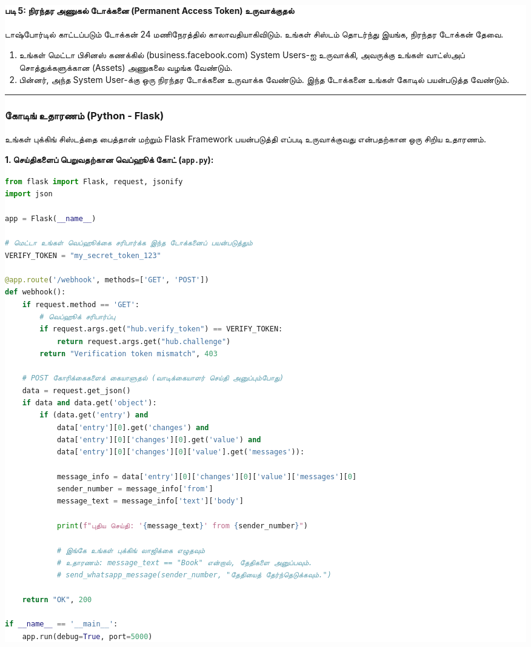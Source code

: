 #### **படி 5: நிரந்தர அணுகல் டோக்கனை (Permanent Access Token) உருவாக்குதல்**

டாஷ்போர்டில் காட்டப்படும் டோக்கன் 24 மணிநேரத்தில் காலாவதியாகிவிடும். உங்கள் சிஸ்டம் தொடர்ந்து இயங்க, நிரந்தர டோக்கன் தேவை.

1.  உங்கள் மெட்டா பிசினஸ் கணக்கில் (business.facebook.com) System Users-ஐ உருவாக்கி, அவருக்கு உங்கள் வாட்ஸ்அப் சொத்துக்களுக்கான (Assets) அணுகலை வழங்க வேண்டும்.
2.  பின்னர், அந்த System User-க்கு ஒரு நிரந்தர டோக்கனை உருவாக்க வேண்டும். இந்த டோக்கனை உங்கள் கோடில் பயன்படுத்த வேண்டும்.

---

### **கோடிங் உதாரணம் (Python - Flask)**

உங்கள் புக்கிங் சிஸ்டத்தை பைத்தான் மற்றும் Flask Framework பயன்படுத்தி எப்படி உருவாக்குவது என்பதற்கான ஒரு சிறிய உதாரணம்.

**1. செய்திகளைப் பெறுவதற்கான வெப்ஹூக் கோட் (`app.py`):**

```python
from flask import Flask, request, jsonify
import json

app = Flask(__name__)

# மெட்டா உங்கள் வெப்ஹூக்கை சரிபார்க்க இந்த டோக்கனைப் பயன்படுத்தும்
VERIFY_TOKEN = "my_secret_token_123" 

@app.route('/webhook', methods=['GET', 'POST'])
def webhook():
    if request.method == 'GET':
        # வெப்ஹூக் சரிபார்ப்பு
        if request.args.get("hub.verify_token") == VERIFY_TOKEN:
            return request.args.get("hub.challenge")
        return "Verification token mismatch", 403
    
    # POST கோரிக்கைகளைக் கையாளுதல் (வாடிக்கையாளர் செய்தி அனுப்பும்போது)
    data = request.get_json()
    if data and data.get('object'):
        if (data.get('entry') and 
            data['entry'][0].get('changes') and 
            data['entry'][0]['changes'][0].get('value') and 
            data['entry'][0]['changes'][0]['value'].get('messages')):
            
            message_info = data['entry'][0]['changes'][0]['value']['messages'][0]
            sender_number = message_info['from']
            message_text = message_info['text']['body']
            
            print(f"புதிய செய்தி: '{message_text}' from {sender_number}")
            
            # இங்கே உங்கள் புக்கிங் லாஜிக்கை எழுதவும்
            # உதாரணம்: message_text == "Book" என்றால், தேதிகளை அனுப்பவும்.
            # send_whatsapp_message(sender_number, "தேதியைத் தேர்ந்தெடுக்கவும்.")

    return "OK", 200

if __name__ == '__main__':
    app.run(debug=True, port=5000)

```
